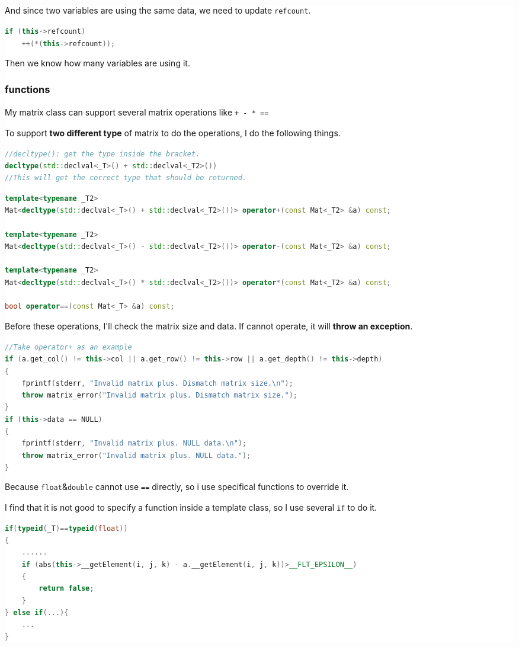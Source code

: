 And since two variables are using the same data, we need to update `refcount`.

```cpp
if (this->refcount)
    ++(*(this->refcount));
```

Then we know how many variables are using it.

### functions

My matrix class can support several matrix operations like `+ - * ==`

To support **two different type** of matrix to do the operations, I do the following things.

```cpp
//decltype(): get the type inside the bracket.
decltype(std::declval<_T>() + std::declval<_T2>())
//This will get the correct type that should be returned.
```

```cpp
template<typename _T2>
Mat<decltype(std::declval<_T>() + std::declval<_T2>())> operator+(const Mat<_T2> &a) const;

template<typename _T2>
Mat<decltype(std::declval<_T>() - std::declval<_T2>())> operator-(const Mat<_T2> &a) const;

template<typename _T2>
Mat<decltype(std::declval<_T>() * std::declval<_T2>())> operator*(const Mat<_T2> &a) const;

bool operator==(const Mat<_T> &a) const;
```

Before these operations, I'll check the matrix size and data. If cannot operate, it will **throw an exception**.

```cpp
//Take operator+ as an example
if (a.get_col() != this->col || a.get_row() != this->row || a.get_depth() != this->depth)
{
    fprintf(stderr, "Invalid matrix plus. Dismatch matrix size.\n");
    throw matrix_error("Invalid matrix plus. Dismatch matrix size.");
}
if (this->data == NULL)
{
    fprintf(stderr, "Invalid matrix plus. NULL data.\n");
    throw matrix_error("Invalid matrix plus. NULL data.");
}
```

Because `float`&`double` cannot use `==` directly, so i use specifical functions to override it.

I find that it is not good to specify a function inside a template class, so I use several `if` to do it.

```cpp
if(typeid(_T)==typeid(float))
{
    ......
    if (abs(this->__getElement(i, j, k) - a.__getElement(i, j, k))>__FLT_EPSILON__)
    {
        return false;
    }
} else if(...){
    ...
}
```
